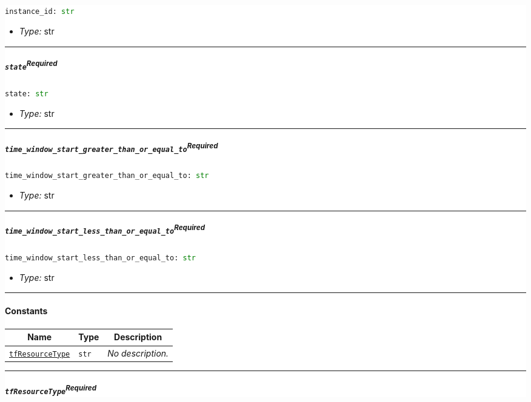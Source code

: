```python
instance_id: str
```

- *Type:* str

---

##### `state`<sup>Required</sup> <a name="state" id="rhizo-co-terraform-provider-oci.dataOciCoreInstanceMaintenanceEvents.DataOciCoreInstanceMaintenanceEvents.property.state"></a>

```python
state: str
```

- *Type:* str

---

##### `time_window_start_greater_than_or_equal_to`<sup>Required</sup> <a name="time_window_start_greater_than_or_equal_to" id="rhizo-co-terraform-provider-oci.dataOciCoreInstanceMaintenanceEvents.DataOciCoreInstanceMaintenanceEvents.property.timeWindowStartGreaterThanOrEqualTo"></a>

```python
time_window_start_greater_than_or_equal_to: str
```

- *Type:* str

---

##### `time_window_start_less_than_or_equal_to`<sup>Required</sup> <a name="time_window_start_less_than_or_equal_to" id="rhizo-co-terraform-provider-oci.dataOciCoreInstanceMaintenanceEvents.DataOciCoreInstanceMaintenanceEvents.property.timeWindowStartLessThanOrEqualTo"></a>

```python
time_window_start_less_than_or_equal_to: str
```

- *Type:* str

---

#### Constants <a name="Constants" id="Constants"></a>

| **Name** | **Type** | **Description** |
| --- | --- | --- |
| <code><a href="#rhizo-co-terraform-provider-oci.dataOciCoreInstanceMaintenanceEvents.DataOciCoreInstanceMaintenanceEvents.property.tfResourceType">tfResourceType</a></code> | <code>str</code> | *No description.* |

---

##### `tfResourceType`<sup>Required</sup> <a name="tfResourceType" id="rhizo-co-terraform-provider-oci.dataOciCoreInstanceMaintenanceEvents.DataOciCoreInstanceMaintenanceEvents.property.tfResourceType"></a>
